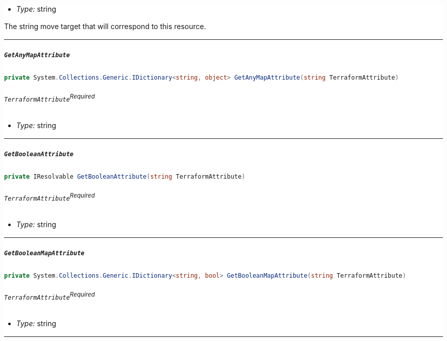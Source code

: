 - *Type:* string

The string move target that will correspond to this resource.

---

##### `GetAnyMapAttribute` <a name="GetAnyMapAttribute" id="@cdktf/provider-mongodbatlas.eventTrigger.EventTrigger.getAnyMapAttribute"></a>

```csharp
private System.Collections.Generic.IDictionary<string, object> GetAnyMapAttribute(string TerraformAttribute)
```

###### `TerraformAttribute`<sup>Required</sup> <a name="TerraformAttribute" id="@cdktf/provider-mongodbatlas.eventTrigger.EventTrigger.getAnyMapAttribute.parameter.terraformAttribute"></a>

- *Type:* string

---

##### `GetBooleanAttribute` <a name="GetBooleanAttribute" id="@cdktf/provider-mongodbatlas.eventTrigger.EventTrigger.getBooleanAttribute"></a>

```csharp
private IResolvable GetBooleanAttribute(string TerraformAttribute)
```

###### `TerraformAttribute`<sup>Required</sup> <a name="TerraformAttribute" id="@cdktf/provider-mongodbatlas.eventTrigger.EventTrigger.getBooleanAttribute.parameter.terraformAttribute"></a>

- *Type:* string

---

##### `GetBooleanMapAttribute` <a name="GetBooleanMapAttribute" id="@cdktf/provider-mongodbatlas.eventTrigger.EventTrigger.getBooleanMapAttribute"></a>

```csharp
private System.Collections.Generic.IDictionary<string, bool> GetBooleanMapAttribute(string TerraformAttribute)
```

###### `TerraformAttribute`<sup>Required</sup> <a name="TerraformAttribute" id="@cdktf/provider-mongodbatlas.eventTrigger.EventTrigger.getBooleanMapAttribute.parameter.terraformAttribute"></a>

- *Type:* string

---
